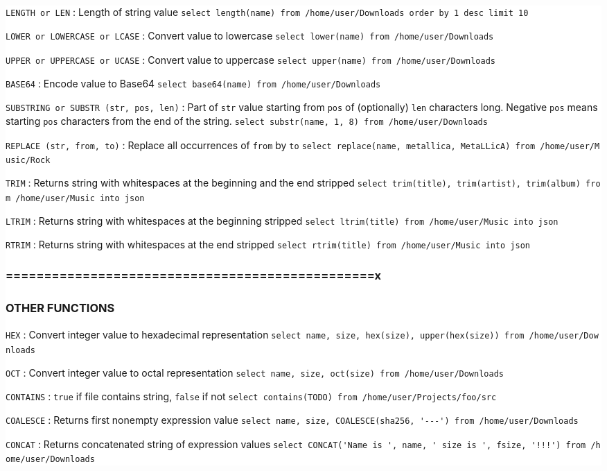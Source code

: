 `LENGTH or LEN`
: Length of string value  `select length(name) from /home/user/Downloads order by 1 desc limit 10`

`LOWER or LOWERCASE or LCASE`
: Convert value to lowercase  `select lower(name) from /home/user/Downloads`

`UPPER or UPPERCASE or UCASE`
: Convert value to uppercase  `select upper(name) from /home/user/Downloads`

`BASE64`
: Encode value to Base64  `select base64(name) from /home/user/Downloads`

`SUBSTRING or SUBSTR (str, pos, len)`
: Part of `str` value starting from `pos` of (optionally) `len` characters long. Negative `pos` means starting `pos` characters from the end of the string.   `select substr(name, 1, 8) from /home/user/Downloads`

`REPLACE (str, from, to)`
: Replace all occurrences of `from` by `to`  `select replace(name, metallica, MetaLLicA) from /home/user/Music/Rock`

`TRIM`
: Returns string with whitespaces at the beginning and the end stripped  `select trim(title), trim(artist), trim(album) from /home/user/Music into json`

`LTRIM`
: Returns string with whitespaces at the beginning stripped  `select ltrim(title) from /home/user/Music into json`

`RTRIM`
: Returns string with whitespaces at the end stripped  `select rtrim(title) from /home/user/Music into json`

### ================================================x

### OTHER FUNCTIONS

`HEX`
: Convert integer value to hexadecimal representation  `select name, size, hex(size), upper(hex(size)) from /home/user/Downloads`

`OCT`
: Convert integer value to octal representation  `select name, size, oct(size) from /home/user/Downloads`

`CONTAINS`
: `true` if file contains string, `false` if not  `select contains(TODO) from /home/user/Projects/foo/src`

`COALESCE`
: Returns first nonempty expression value  `select name, size, COALESCE(sha256, '---') from /home/user/Downloads`

`CONCAT`
: Returns concatenated string of expression values  `select CONCAT('Name is ', name, ' size is ', fsize, '!!!') from /home/user/Downloads`
